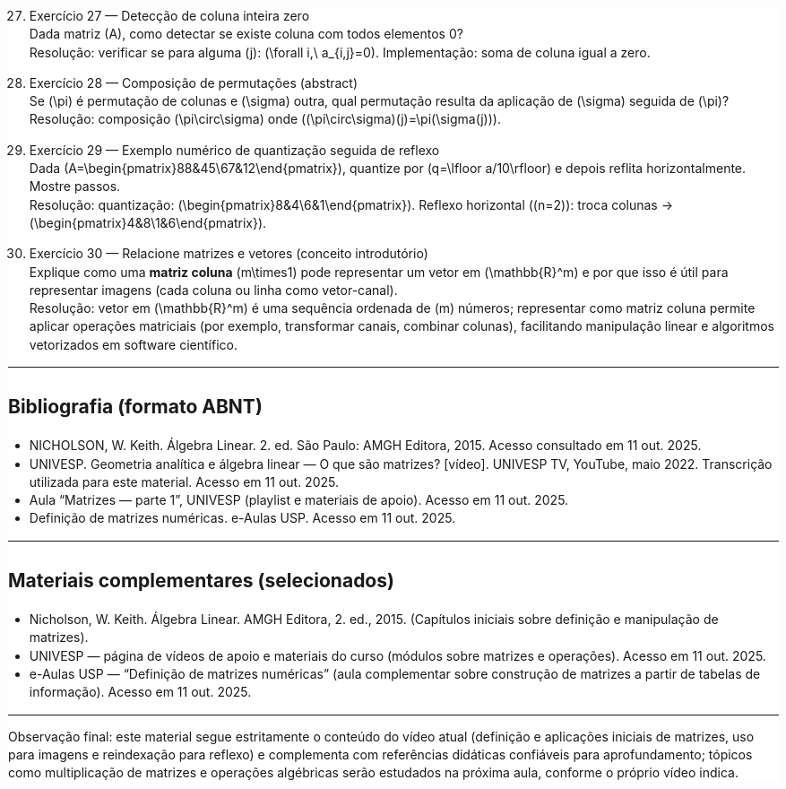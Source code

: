 27. Exercício 27 — Detecção de coluna inteira zero  
    Dada matriz \(A\), como detectar se existe coluna com todos elementos 0?  
    Resolução: verificar se para alguma \(j\): \(\forall i,\ a_{i,j}=0\). Implementação: soma de coluna igual a zero.

28. Exercício 28 — Composição de permutações (abstract)  
    Se \(\pi\) é permutação de colunas e \(\sigma\) outra, qual permutação resulta da aplicação de \(\sigma\) seguida de \(\pi\)?  
    Resolução: composição \(\pi\circ\sigma\) onde \((\pi\circ\sigma)(j)=\pi(\sigma(j))\).

29. Exercício 29 — Exemplo numérico de quantização seguida de reflexo  
    Dada \(A=\begin{pmatrix}88&45\\67&12\end{pmatrix}\), quantize por \(q=\lfloor a/10\rfloor\) e depois reflita horizontalmente. Mostre passos.  
    Resolução: quantização: \(\begin{pmatrix}8&4\\6&1\end{pmatrix}\). Reflexo horizontal (\(n=2\)): troca colunas → \(\begin{pmatrix}4&8\\1&6\end{pmatrix}\).

30. Exercício 30 — Relacione matrizes e vetores (conceito introdutório)  
    Explique como uma **matriz coluna** \(m\times1\) pode representar um vetor em \(\mathbb{R}^m\) e por que isso é útil para representar imagens (cada coluna ou linha como vetor-canal).  
    Resolução: vetor em \(\mathbb{R}^m\) é uma sequência ordenada de \(m\) números; representar como matriz coluna permite aplicar operações matriciais (por exemplo, transformar canais, combinar colunas), facilitando manipulação linear e algoritmos vetorizados em software científico.

---

## Bibliografia (formato ABNT)

- NICHOLSON, W. Keith. Álgebra Linear. 2. ed. São Paulo: AMGH Editora, 2015. Acesso consultado em 11 out. 2025.  
- UNIVESP. Geometria analítica e álgebra linear — O que são matrizes? [vídeo]. UNIVESP TV, YouTube, maio 2022. Transcrição utilizada para este material. Acesso em 11 out. 2025.  
- Aula “Matrizes — parte 1”, UNIVESP (playlist e materiais de apoio). Acesso em 11 out. 2025.  
- Definição de matrizes numéricas. e-Aulas USP. Acesso em 11 out. 2025.

---

## Materiais complementares (selecionados)

- Nicholson, W. Keith. Álgebra Linear. AMGH Editora, 2. ed., 2015. (Capítulos iniciais sobre definição e manipulação de matrizes).  
- UNIVESP — página de vídeos de apoio e materiais do curso (módulos sobre matrizes e operações). Acesso em 11 out. 2025.  
- e-Aulas USP — “Definição de matrizes numéricas” (aula complementar sobre construção de matrizes a partir de tabelas de informação). Acesso em 11 out. 2025.

---

Observação final: este material segue estritamente o conteúdo do vídeo atual (definição e aplicações iniciais de matrizes, uso para imagens e reindexação para reflexo) e complementa com referências didáticas confiáveis para aprofundamento; tópicos como multiplicação de matrizes e operações algébricas serão estudados na próxima aula, conforme o próprio vídeo indica.